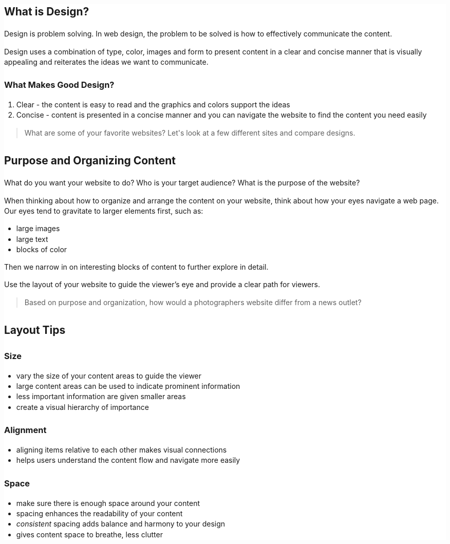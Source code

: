
## What is Design?

Design is problem solving. In web design, the problem to be solved is how to effectively communicate the content. 

Design uses a combination of type, color, images and form to present content in a clear and concise manner that is visually appealing and reiterates the ideas we want to communicate.


### What Makes Good Design?

1. Clear - the content is easy to read and the graphics and colors support the ideas
1. Concise - content is presented in a concise manner and you can navigate the website to find the content you need easily

> What are some of your favorite websites? Let's look at a few different sites and compare designs.


## Purpose and Organizing Content
What do you want your website to do? Who is your target audience? What is the purpose of the website?

When thinking about how to organize and arrange the content on your website, think about how your eyes navigate a web page. Our eyes tend to gravitate to larger elements first, such as: 

* large images
* large text
* blocks of color

Then we narrow in on interesting blocks of content to further explore in detail. 

Use the layout of your website to guide the viewer’s eye and provide a clear path for viewers.

> Based on purpose and organization, how would a photographers website differ from a news outlet?

## Layout Tips

### Size

* vary the size of your content areas to guide the viewer 
* large content areas can be used to indicate prominent information
* less important information are given smaller areas
* create a visual hierarchy of importance

### Alignment

* aligning items relative to each other makes visual connections
* helps users understand the content flow and navigate more easily

### Space

* make sure there is enough space around your content
* spacing enhances the readability of your content
* *consistent* spacing adds balance and harmony to your design
* gives content space to breathe, less clutter
